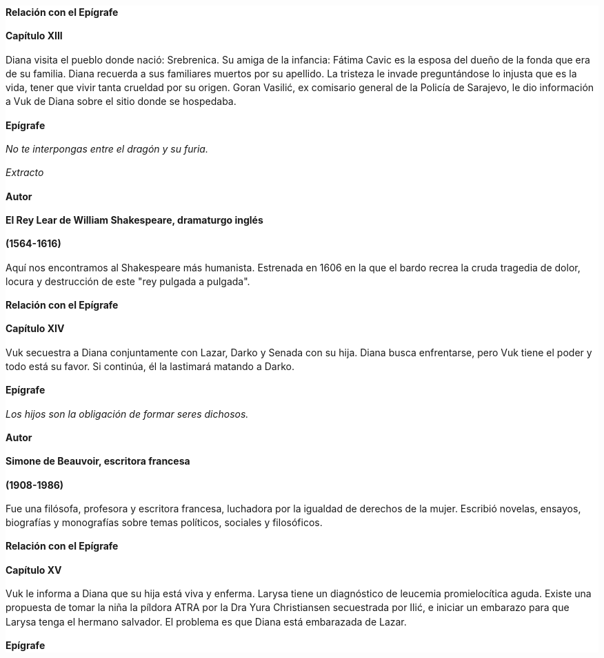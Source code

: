 **Relación con el Epígrafe**

**Capítulo XIII**

Diana visita el pueblo donde nació: Srebrenica. Su amiga de la infancia:
Fátima Cavic es la esposa del dueño de la fonda que era de su familia.
Diana recuerda a sus familiares muertos por su apellido. La tristeza le
invade preguntándose lo injusta que es la vida, tener que vivir tanta
crueldad por su origen. Goran Vasilić, ex comisario general de la
Policía de Sarajevo, le dio información a Vuk de Diana sobre el sitio
donde se hospedaba.

**Epígrafe**

*No te interpongas entre el dragón y su furia.*

*Extracto*

**Autor**

**El Rey Lear de William Shakespeare, dramaturgo inglés**

**(1564-1616)**

Aquí nos encontramos al Shakespeare más humanista. Estrenada en 1606 en
la que el bardo recrea la cruda tragedia de dolor, locura y destrucción
de este "rey pulgada a pulgada".

**Relación con el Epígrafe**

**Capítulo XIV**

Vuk secuestra a Diana conjuntamente con Lazar, Darko y Senada con su
hija. Diana busca enfrentarse, pero Vuk tiene el poder y todo está su
favor. Si continúa, él la lastimará matando a Darko.

**Epígrafe**

*Los hijos son la obligación de formar seres dichosos.*

**Autor**

**Simone de Beauvoir, escritora francesa**

**(1908-1986)**

Fue una filósofa, profesora y escritora francesa, luchadora por la
igualdad de derechos de la mujer. Escribió novelas, ensayos, biografías
y monografías sobre temas políticos, sociales y filosóficos.

**Relación con el Epígrafe**

**Capítulo XV**

Vuk le informa a Diana que su hija está viva y enferma. Larysa tiene un
diagnóstico de leucemia promielocítica aguda. Existe una propuesta de
tomar la niña la píldora ATRA por la Dra Yura Christiansen secuestrada
por Ilić, e iniciar un embarazo para que Larysa tenga el hermano
salvador. El problema es que Diana está embarazada de Lazar.

**Epígrafe**
